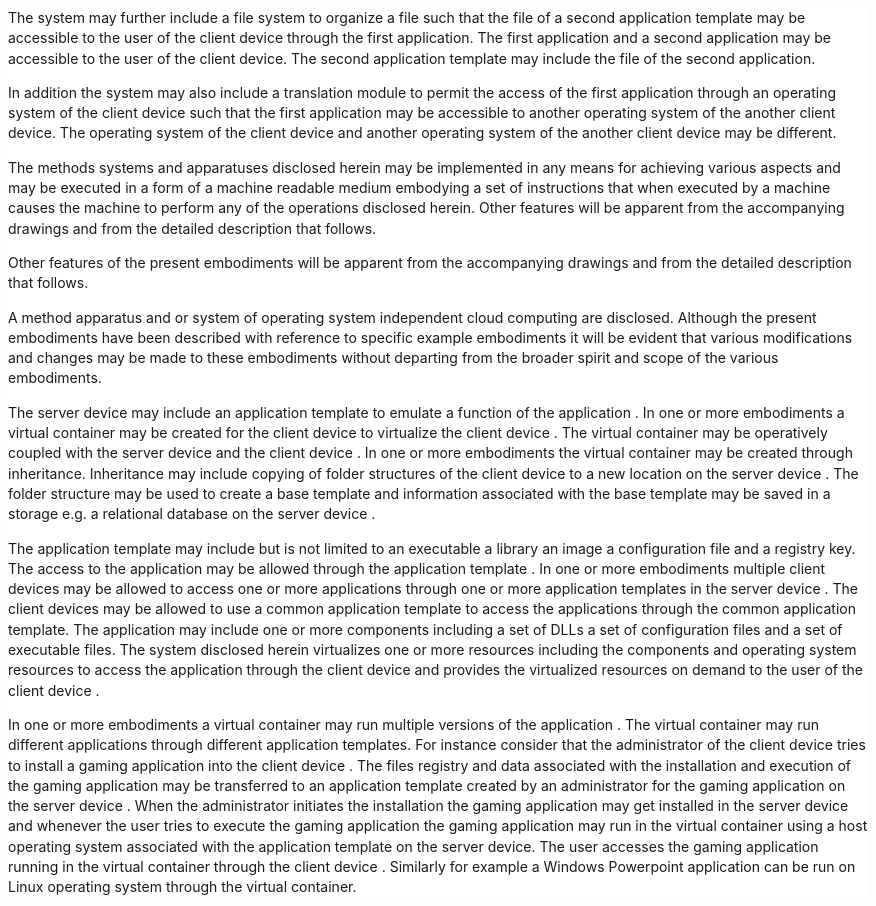 The system may further include a file system to organize a file such that the file of a second application template may be accessible to the user of the client device through the first application. The first application and a second application may be accessible to the user of the client device. The second application template may include the file of the second application.

In addition the system may also include a translation module to permit the access of the first application through an operating system of the client device such that the first application may be accessible to another operating system of the another client device. The operating system of the client device and another operating system of the another client device may be different.

The methods systems and apparatuses disclosed herein may be implemented in any means for achieving various aspects and may be executed in a form of a machine readable medium embodying a set of instructions that when executed by a machine causes the machine to perform any of the operations disclosed herein. Other features will be apparent from the accompanying drawings and from the detailed description that follows.

Other features of the present embodiments will be apparent from the accompanying drawings and from the detailed description that follows.

A method apparatus and or system of operating system independent cloud computing are disclosed. Although the present embodiments have been described with reference to specific example embodiments it will be evident that various modifications and changes may be made to these embodiments without departing from the broader spirit and scope of the various embodiments.

The server device may include an application template to emulate a function of the application . In one or more embodiments a virtual container may be created for the client device to virtualize the client device . The virtual container may be operatively coupled with the server device and the client device . In one or more embodiments the virtual container may be created through inheritance. Inheritance may include copying of folder structures of the client device to a new location on the server device . The folder structure may be used to create a base template and information associated with the base template may be saved in a storage e.g. a relational database on the server device .

The application template may include but is not limited to an executable a library an image a configuration file and a registry key. The access to the application may be allowed through the application template . In one or more embodiments multiple client devices may be allowed to access one or more applications through one or more application templates in the server device . The client devices may be allowed to use a common application template to access the applications through the common application template. The application may include one or more components including a set of DLLs a set of configuration files and a set of executable files. The system disclosed herein virtualizes one or more resources including the components and operating system resources to access the application through the client device and provides the virtualized resources on demand to the user of the client device .

In one or more embodiments a virtual container may run multiple versions of the application . The virtual container may run different applications through different application templates. For instance consider that the administrator of the client device tries to install a gaming application into the client device . The files registry and data associated with the installation and execution of the gaming application may be transferred to an application template created by an administrator for the gaming application on the server device . When the administrator initiates the installation the gaming application may get installed in the server device and whenever the user tries to execute the gaming application the gaming application may run in the virtual container using a host operating system associated with the application template on the server device. The user accesses the gaming application running in the virtual container through the client device . Similarly for example a Windows Powerpoint application can be run on Linux operating system through the virtual container.
